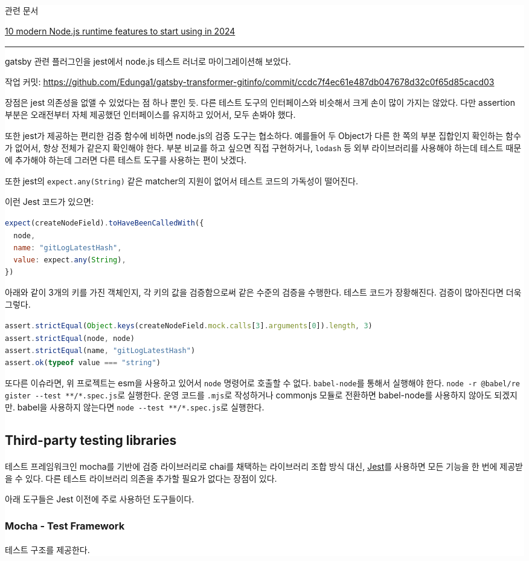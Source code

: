 관련 문서

[10 modern Node.js runtime features to start using in 2024](https://snyk.io/blog/10-modern-node-js-runtime-features/)

---

gatsby 관련 플러그인을 jest에서 node.js 테스트 러너로 마이그레이션해 보았다.

작업 커밋: https://github.com/Edunga1/gatsby-transformer-gitinfo/commit/ccdc7f4ec61e487db047678d32c0f65d85cacd03

장점은 jest 의존성을 없앨 수 있었다는 점 하나 뿐인 듯.
다른 테스트 도구의 인터페이스와 비슷해서 크게 손이 많이 가지는 않았다.
다만 assertion 부분은 오래전부터 자체 제공했던 인터페이스를 유지하고 있어서, 모두 손봐야 했다.

또한 jest가 제공하는 편리한 검증 함수에 비하면 node.js의 검증 도구는 협소하다.
예를들어 두 Object가 다른 한 쪽의 부분 집합인지 확인하는 함수가 없어서, 항상 전체가 같은지 확인해야 한다.
부분 비교를 하고 싶으면 직접 구현하거나, `lodash` 등 외부 라이브러리를 사용해야 하는데 테스트 때문에 추가해야 하는데 그러면 다른 테스트 도구를 사용하는 편이 낫겠다.

또한 jest의 `expect.any(String)` 같은 matcher의 지원이 없어서 테스트 코드의 가독성이 떨어진다.

이런 Jest 코드가 있으면:

```javascript
expect(createNodeField).toHaveBeenCalledWith({
  node,
  name: "gitLogLatestHash",
  value: expect.any(String),
})
```

아래와 같이 3개의 키를 가진 객체인지, 각 키의 값을 검증함으로써 같은 수준의 검증을 수행한다.
테스트 코드가 장황해진다. 검증이 많아진다면 더욱 그렇다.

```javascript
assert.strictEqual(Object.keys(createNodeField.mock.calls[3].arguments[0]).length, 3)
assert.strictEqual(node, node)
assert.strictEqual(name, "gitLogLatestHash")
assert.ok(typeof value === "string")
```

또다른 이슈라면, 위 프로젝트는 esm을 사용하고 있어서 `node` 명령어로 호출할 수 없다.
`babel-node`를 통해서 실행해야 한다. `node -r @babel/register --test **/*.spec.js`로 실행한다.
운영 코드를 `.mjs`로 작성하거나 commonjs 모듈로 전환하면 babel-node를 사용하지 않아도 되겠지만.
babel을 사용하지 않는다면 `node --test **/*.spec.js`로 실행한다.

## Third-party testing libraries

테스트 프레임워크인 mocha를 기반에 검증 라이브러리로 chai를 채택하는 라이브러리 조합 방식 대신,
[Jest](https://github.com/facebook/jest)를 사용하면 모든 기능을 한 번에 제공받을 수 있다.
다른 테스트 라이브러리 의존을 추가할 필요가 없다는 장점이 있다.

아래 도구들은 Jest 이전에 주로 사용하던 도구들이다.

### Mocha - Test Framework

테스트 구조를 제공한다.
